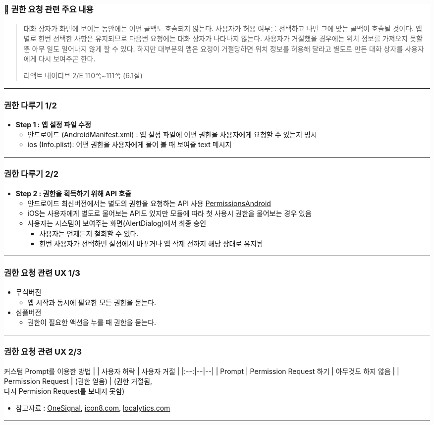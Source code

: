 
### 📖 권한 요청 관련 주요 내용

> 대화 상자가 화면에 보이는 동안에는 어떤 콜백도 호출되지 않는다. 사용자가 허용 여부를 선택하고 나면 그에 맞는 콜백이 호출될 것이다. 앱 별로 한번 선택한 사항은 유지되므로 다음번 요청에는 대화 상자가 나타나지 않는다. 사용자가 거절했을 경우에는 위치 정보를 가져오지 못할 뿐 아무 일도 일어나지 않게 할 수 있다. 하지만 대부분의 앱은 요청이 거절당하면 위치 정보를 허용해 달라고 별도로 만든 대화 상자를 사용자에게 다시 보여주곤 한다. 
>
> 리액트 네이티브 2/E 110쪽~111쪽 (6.1절)

---

### 권한 다루기 1/2

- **Step 1 : 앱 설정 파일 수정**
  - 안드로이드 (AndroidManifest.xml) : 앱 설정 파일에 어떤 권한을 사용자에게 요청할 수 있는지 명시
  - ios (Info.plist): 어떤 권한을 사용자에게 물어 볼 때 보여줄 text 메시지

---

### 권한 다루기 2/2
- **Step 2 : 권한을 획득하기 위해 API 호출**
  - 안드로이드 최신버전에서는 별도의 권한을 요청하는 API 사용 [PermissionsAndroid](https://facebook.github.io/react-native/docs/permissionsandroid) 
  - iOS는 사용자에게 별도로 물어보는 API도 있지만 모듈에 따라 첫 사용시 권한을 물어보는 경우 있음
  - 사용자는 시스템이 보여주는 화면(AlertDialog)에서 최종 승인
  	- 사용자는 언제든지 철회할 수 있다.
    - 한번 사용자가 선택하면 설정에서 바꾸거나 앱 삭제 전까지 해당 상태로 유지됨

---

### 권한 요청 관련 UX 1/3

- 무식버전
  - 앱 시작과 동시에 필요한 모든 권한을 묻는다.
- 심플버전
  - 권한이 필요한 액션을 누를 때 권한을 묻는다. 

---

### 권한 요청 관련 UX 2/3

커스텀 Prompt를 이용한 방법
|  | 사용자 허락 | 사용자 거절 |
|:--:|--|--|
| Prompt | Permission Request 하기 | 아무것도 하지 않음 |
| Permission Request | (권한 얻음) | (권한 거절됨,<br/>다시 Permision Request를 보내지 못함)  
- 참고자료 : [OneSignal](https://documentation.onesignal.com/docs/permission-requests), [icon8.com](https://icons8.com/articles/mobile-ux-design-the-right-ways-to-ask-users-for-permissions/), [localytics.com](http://info.localytics.com/blog/using-in-app-messages-for-push-message-opt-ins)

---

